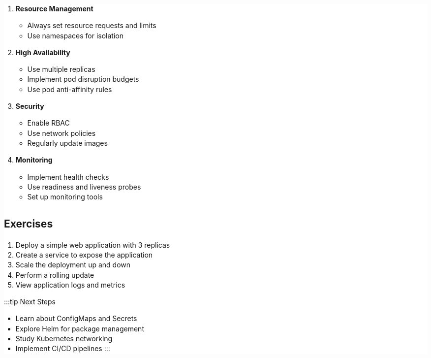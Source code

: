 1. **Resource Management**
   - Always set resource requests and limits
   - Use namespaces for isolation

2. **High Availability**
   - Use multiple replicas
   - Implement pod disruption budgets
   - Use pod anti-affinity rules

3. **Security**
   - Enable RBAC
   - Use network policies
   - Regularly update images

4. **Monitoring**
   - Implement health checks
   - Use readiness and liveness probes
   - Set up monitoring tools

## Exercises

1. Deploy a simple web application with 3 replicas
2. Create a service to expose the application
3. Scale the deployment up and down
4. Perform a rolling update
5. View application logs and metrics

:::tip Next Steps
- Learn about ConfigMaps and Secrets
- Explore Helm for package management
- Study Kubernetes networking
- Implement CI/CD pipelines
:::